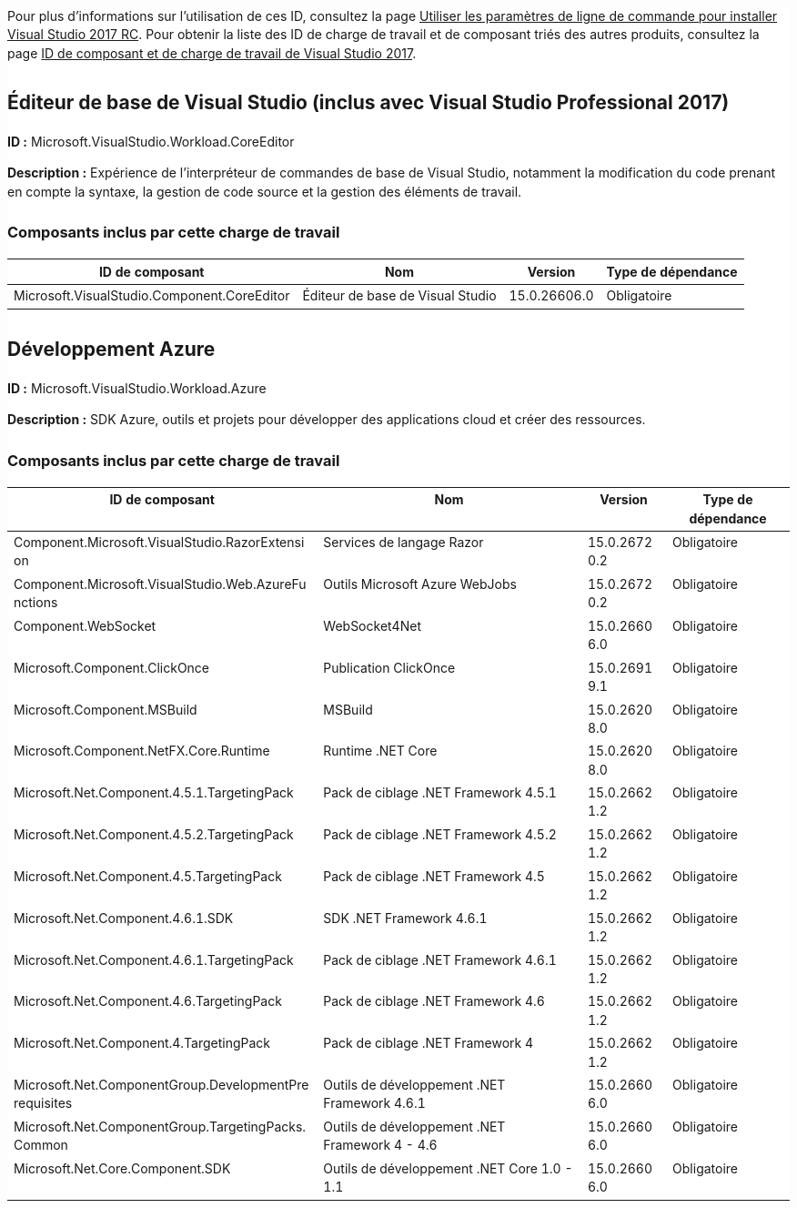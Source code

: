
Pour plus d’informations sur l’utilisation de ces ID, consultez la page [Utiliser les paramètres de ligne de commande pour installer Visual Studio 2017 RC](use-command-line-parameters-to-install-visual-studio.md). Pour obtenir la liste des ID de charge de travail et de composant triés des autres produits, consultez la page [ID de composant et de charge de travail de Visual Studio 2017](workload-and-component-ids.md).

## <a name="visual-studio-core-editor-included-with-visual-studio-professional-2017"></a>Éditeur de base de Visual Studio (inclus avec Visual Studio Professional 2017)

**ID :** Microsoft.VisualStudio.Workload.CoreEditor

**Description :** Expérience de l’interpréteur de commandes de base de Visual Studio, notamment la modification du code prenant en compte la syntaxe, la gestion de code source et la gestion des éléments de travail.

### <a name="components-included-by-this-workload"></a>Composants inclus par cette charge de travail

ID de composant | Nom | Version | Type de dépendance
--- | --- | --- | ---
Microsoft.VisualStudio.Component.CoreEditor | Éditeur de base de Visual Studio | 15.0.26606.0 | Obligatoire


## <a name="azure-development"></a>Développement Azure

**ID :** Microsoft.VisualStudio.Workload.Azure

**Description :** SDK Azure, outils et projets pour développer des applications cloud et créer des ressources.

### <a name="components-included-by-this-workload"></a>Composants inclus par cette charge de travail

ID de composant | Nom | Version | Type de dépendance
--- | --- | --- | ---
Component.Microsoft.VisualStudio.RazorExtension | Services de langage Razor | 15.0.26720.2 | Obligatoire
Component.Microsoft.VisualStudio.Web.AzureFunctions | Outils Microsoft Azure WebJobs | 15.0.26720.2 | Obligatoire
Component.WebSocket | WebSocket4Net | 15.0.26606.0 | Obligatoire
Microsoft.Component.ClickOnce | Publication ClickOnce | 15.0.26919.1 | Obligatoire
Microsoft.Component.MSBuild | MSBuild | 15.0.26208.0 | Obligatoire
Microsoft.Component.NetFX.Core.Runtime | Runtime .NET Core | 15.0.26208.0 | Obligatoire
Microsoft.Net.Component.4.5.1.TargetingPack | Pack de ciblage .NET Framework 4.5.1 | 15.0.26621.2 | Obligatoire
Microsoft.Net.Component.4.5.2.TargetingPack | Pack de ciblage .NET Framework 4.5.2 | 15.0.26621.2 | Obligatoire
Microsoft.Net.Component.4.5.TargetingPack | Pack de ciblage .NET Framework 4.5 | 15.0.26621.2 | Obligatoire
Microsoft.Net.Component.4.6.1.SDK | SDK .NET Framework 4.6.1 | 15.0.26621.2 | Obligatoire
Microsoft.Net.Component.4.6.1.TargetingPack | Pack de ciblage .NET Framework 4.6.1 | 15.0.26621.2 | Obligatoire
Microsoft.Net.Component.4.6.TargetingPack | Pack de ciblage .NET Framework 4.6 | 15.0.26621.2 | Obligatoire
Microsoft.Net.Component.4.TargetingPack | Pack de ciblage .NET Framework 4 | 15.0.26621.2 | Obligatoire
Microsoft.Net.ComponentGroup.DevelopmentPrerequisites | Outils de développement .NET Framework 4.6.1 | 15.0.26606.0 | Obligatoire
Microsoft.Net.ComponentGroup.TargetingPacks.Common | Outils de développement .NET Framework 4 - 4.6 | 15.0.26606.0 | Obligatoire
Microsoft.Net.Core.Component.SDK | Outils de développement .NET Core 1.0 - 1.1 | 15.0.26606.0 | Obligatoire